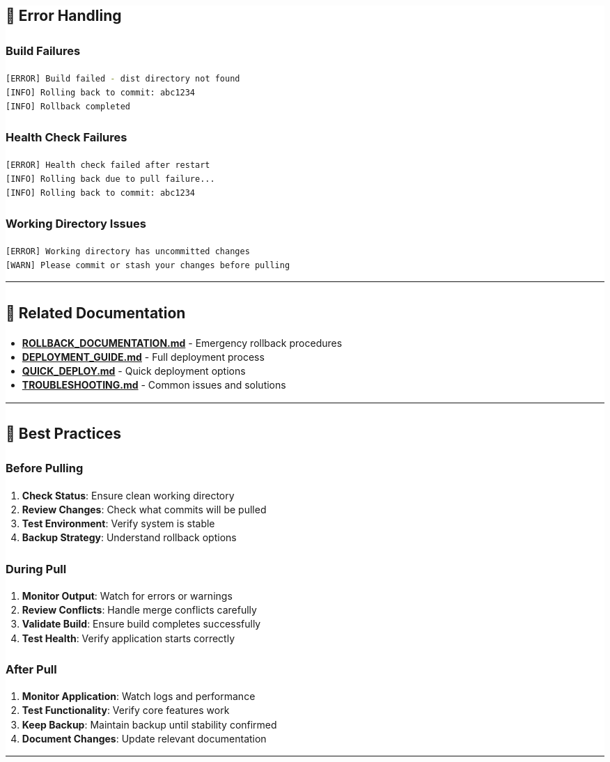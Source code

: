## 🚨 Error Handling

### Build Failures
```bash
[ERROR] Build failed - dist directory not found
[INFO] Rolling back to commit: abc1234
[INFO] Rollback completed
```

### Health Check Failures
```bash
[ERROR] Health check failed after restart
[INFO] Rolling back due to pull failure...
[INFO] Rolling back to commit: abc1234
```

### Working Directory Issues
```bash
[ERROR] Working directory has uncommitted changes
[WARN] Please commit or stash your changes before pulling
```

---

## 🔗 Related Documentation

- **[ROLLBACK_DOCUMENTATION.md](ROLLBACK_DOCUMENTATION.md)** - Emergency rollback procedures
- **[DEPLOYMENT_GUIDE.md](DEPLOYMENT_GUIDE.md)** - Full deployment process
- **[QUICK_DEPLOY.md](QUICK_DEPLOY.md)** - Quick deployment options
- **[TROUBLESHOOTING.md](TROUBLESHOOTING.md)** - Common issues and solutions

---

## 🎯 Best Practices

### Before Pulling
1. **Check Status**: Ensure clean working directory
2. **Review Changes**: Check what commits will be pulled
3. **Test Environment**: Verify system is stable
4. **Backup Strategy**: Understand rollback options

### During Pull
1. **Monitor Output**: Watch for errors or warnings
2. **Review Conflicts**: Handle merge conflicts carefully
3. **Validate Build**: Ensure build completes successfully
4. **Test Health**: Verify application starts correctly

### After Pull
1. **Monitor Application**: Watch logs and performance
2. **Test Functionality**: Verify core features work
3. **Keep Backup**: Maintain backup until stability confirmed
4. **Document Changes**: Update relevant documentation

---